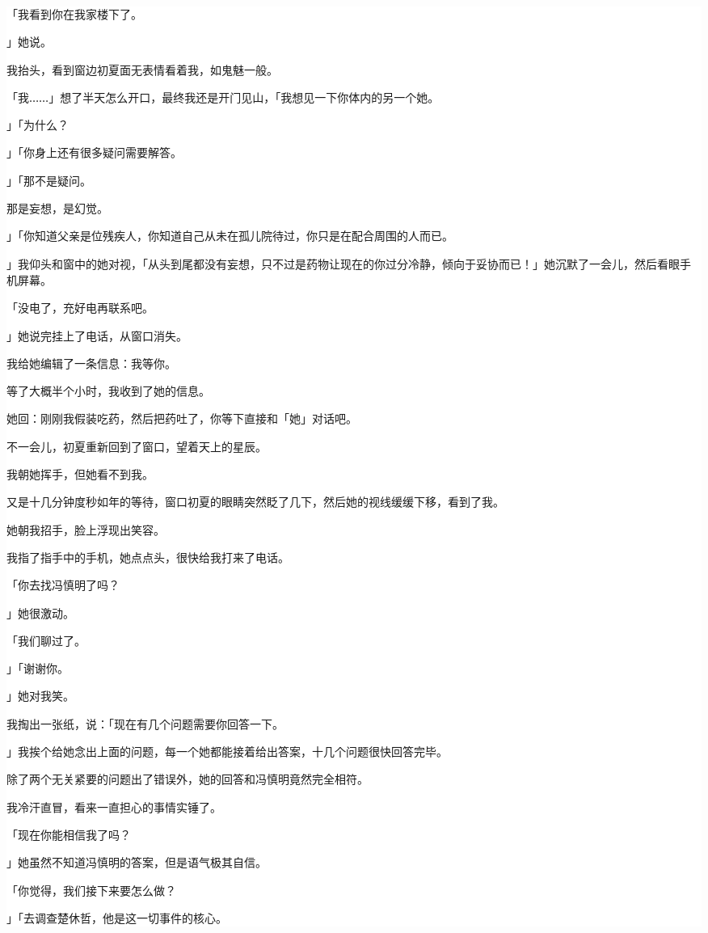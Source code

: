 「我看到你在我家楼下了。

」她说。

我抬头，看到窗边初夏⾯⽆表情看着我，如⻤魅⼀般。

「我……」想了半天怎么开⼝，最终我还是开⻔⻅⼭，「我想⻅⼀下你体内的另⼀个她。

」「为什么？

」「你⾝上还有很多疑问需要解答。

」「那不是疑问。

那是妄想，是幻觉。

」「你知道⽗亲是位残疾⼈，你知道⾃⼰从未在孤⼉院待过，你只是在配合周围的⼈⽽已。

」我仰头和窗中的她对视，「从头到尾都没有妄想，只不过是药物让现在的你过分冷静，倾向于妥协⽽已！」她沉默了⼀会⼉，然后看眼⼿机屏幕。

「没电了，充好电再联系吧。

」她说完挂上了电话，从窗⼝消失。

我给她编辑了⼀条信息：我等你。

等了⼤概半个⼩时，我收到了她的信息。

她回：刚刚我假装吃药，然后把药吐了，你等下直接和「她」对话吧。

不⼀会⼉，初夏重新回到了窗⼝，望着天上的星⾠。

我朝她挥⼿，但她看不到我。

⼜是⼗⼏分钟度秒如年的等待，窗⼝初夏的眼睛突然眨了⼏下，然后她的视线缓缓下移，看到了我。

她朝我招⼿，脸上浮现出笑容。

我指了指⼿中的⼿机，她点点头，很快给我打来了电话。

「你去找冯慎明了吗？

」她很激动。

「我们聊过了。

」「谢谢你。

」她对我笑。

我掏出⼀张纸，说：「现在有⼏个问题需要你回答⼀下。

」我挨个给她念出上⾯的问题，每⼀个她都能接着给出答案，⼗⼏个问题很快回答完毕。

除了两个⽆关紧要的问题出了错误外，她的回答和冯慎明竟然完全相符。

我冷汗直冒，看来⼀直担⼼的事情实锤了。

「现在你能相信我了吗？

」她虽然不知道冯慎明的答案，但是语⽓极其⾃信。

「你觉得，我们接下来要怎么做？

」「去调查楚休哲，他是这⼀切事件的核⼼。
